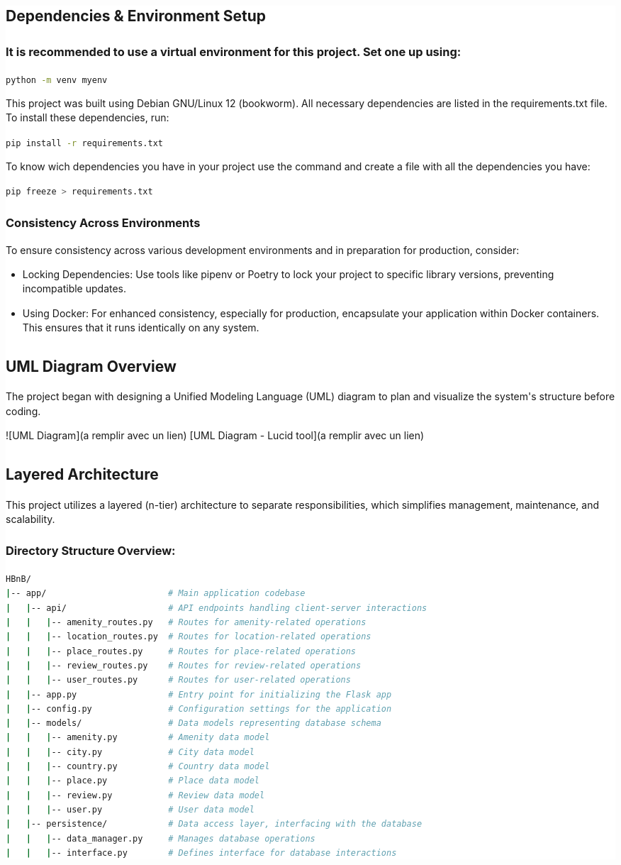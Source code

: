 ## Dependencies & Environment Setup

### It is recommended to use a virtual environment for this project. Set one up using:

```bash
python -m venv myenv
```

This project was built using Debian GNU/Linux 12 (bookworm). All necessary dependencies are listed in the requirements.txt file. To install these dependencies, run:

```bash
pip install -r requirements.txt
```
To know wich dependencies you have in your project use
the command and create a file with all the dependencies you have: 
```bash
pip freeze > requirements.txt
```

### Consistency Across Environments
To ensure consistency across various development environments and in preparation for production, consider:

- Locking Dependencies: Use tools like pipenv or Poetry to lock your project to specific library versions, preventing incompatible updates.

- Using Docker: For enhanced consistency, especially for production, encapsulate your application within Docker containers. This ensures that it runs identically on any system.
## UML Diagram Overview
The project began with designing a Unified Modeling Language (UML) diagram to plan and visualize the system's structure before coding.

![UML Diagram](a remplir avec un lien)
[UML Diagram - Lucid tool](a remplir avec un lien)

## Layered Architecture
This project utilizes a layered (n-tier) architecture to separate responsibilities, which simplifies management, maintenance, and scalability.

### Directory Structure Overview:

```bash
HBnB/
|-- app/                        # Main application codebase
|   |-- api/                    # API endpoints handling client-server interactions
|   |   |-- amenity_routes.py   # Routes for amenity-related operations
|   |   |-- location_routes.py  # Routes for location-related operations
|   |   |-- place_routes.py     # Routes for place-related operations
|   |   |-- review_routes.py    # Routes for review-related operations
|   |   |-- user_routes.py      # Routes for user-related operations
|   |-- app.py                  # Entry point for initializing the Flask app
|   |-- config.py               # Configuration settings for the application
|   |-- models/                 # Data models representing database schema
|   |   |-- amenity.py          # Amenity data model
|   |   |-- city.py             # City data model
|   |   |-- country.py          # Country data model
|   |   |-- place.py            # Place data model
|   |   |-- review.py           # Review data model
|   |   |-- user.py             # User data model
|   |-- persistence/            # Data access layer, interfacing with the database
|   |   |-- data_manager.py     # Manages database operations
|   |   |-- interface.py        # Defines interface for database interactions
```